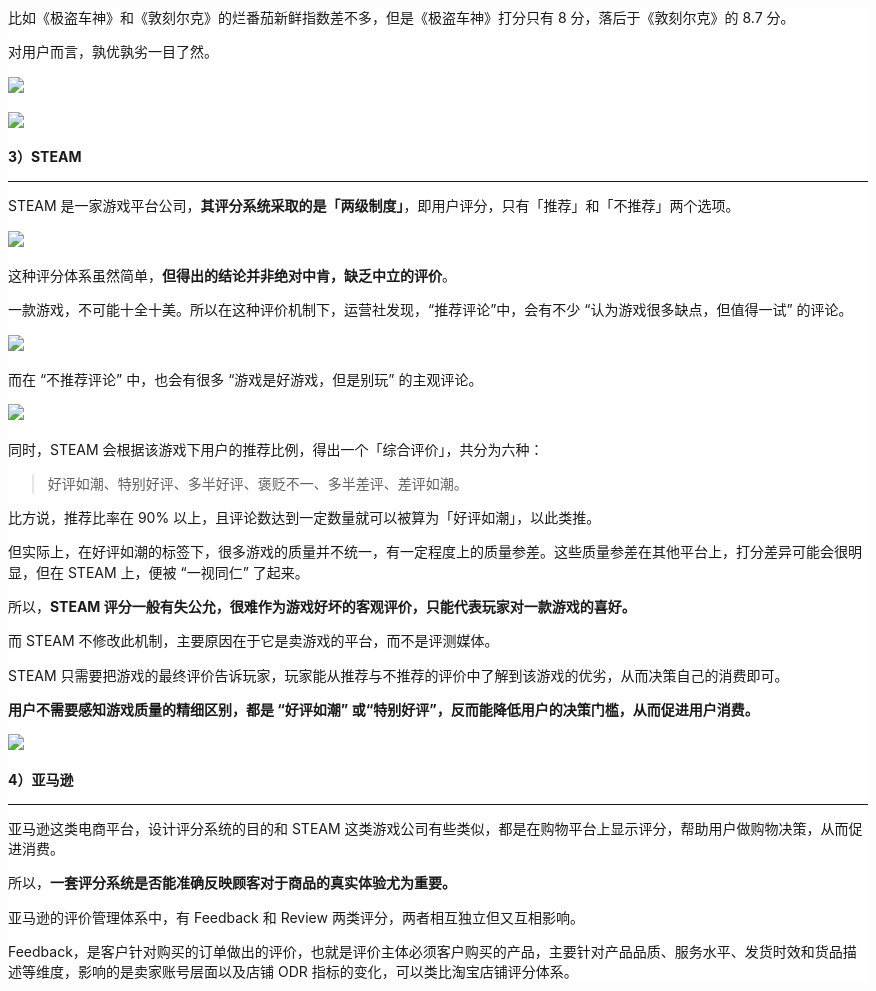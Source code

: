 比如《极盗车神》和《敦刻尔克》的烂番茄新鲜指数差不多，但是《极盗车神》打分只有 8 分，落后于《敦刻尔克》的 8.7 分。

对用户而言，孰优孰劣一目了然。

![](https://mmbiz.qpic.cn/mmbiz_png/ib4Yia2lBbLFCiaXSjy8yydLhT0V9SD96IenIo4NefUVqLic97v4BPjJVK7GJXbgXQtdBCOkhKicibC1s9Wrd7UBb2OA/640?wx_fmt=png)

![](https://mmbiz.qpic.cn/mmbiz_png/ib4Yia2lBbLFCiaXSjy8yydLhT0V9SD96IeZDbZw0G8SHU3ZN5lDBwib17XDLc6ibPncKjkKKUTlkZjyPXcjU7YCf5A/640?wx_fmt=png)

**3）STEAM**


---------------

STEAM 是一家游戏平台公司，**其评分系统采取的是「两级制度」**，即用户评分，只有「推荐」和「不推荐」两个选项。

![](https://mmbiz.qpic.cn/mmbiz_png/ib4Yia2lBbLFCiaXSjy8yydLhT0V9SD96IeyB0BJGssBVomONaALCxCIlxkYksQ4bkwJeKfjR96YyAsznBLH9AWrg/640?wx_fmt=png)

这种评分体系虽然简单，**但得出的结论并非绝对中肯，缺乏中立的评价**。

一款游戏，不可能十全十美。所以在这种评价机制下，运营社发现，“推荐评论”中，会有不少 “认为游戏很多缺点，但值得一试” 的评论。

![](https://mmbiz.qpic.cn/mmbiz_png/ib4Yia2lBbLFCiaXSjy8yydLhT0V9SD96IeVqlibsB2ssZNrsG6jD7f4G5k0vtvwLP4NIAzTq836JyeMz3urEEWHmQ/640?wx_fmt=png)

而在 “不推荐评论” 中，也会有很多 “游戏是好游戏，但是别玩” 的主观评论。

![](https://mmbiz.qpic.cn/mmbiz_png/ib4Yia2lBbLFCiaXSjy8yydLhT0V9SD96Iejm4jwEUOfB1Ecuby4G2MpmUNmbM3RHbP787yClib6aXRw62RxWlDpiaQ/640?wx_fmt=png)

同时，STEAM 会根据该游戏下用户的推荐比例，得出一个「综合评价」，共分为六种：

> 好评如潮、特别好评、多半好评、褒贬不一、多半差评、差评如潮。

  

比方说，推荐比率在 90% 以上，且评论数达到一定数量就可以被算为「好评如潮」，以此类推。

但实际上，在好评如潮的标签下，很多游戏的质量并不统一，有一定程度上的质量参差。这些质量参差在其他平台上，打分差异可能会很明显，但在 STEAM 上，便被 “一视同仁” 了起来。

所以，**STEAM 评分一般有失公允，很难作为游戏好坏的客观评价，只能代表玩家对一款游戏的喜好。**

而 STEAM 不修改此机制，主要原因在于它是卖游戏的平台，而不是评测媒体。

STEAM 只需要把游戏的最终评价告诉玩家，玩家能从推荐与不推荐的评价中了解到该游戏的优劣，从而决策自己的消费即可。

**用户不需要感知游戏质量的精细区别，都是 “好评如潮” 或“特别好评”，反而能降低用户的决策门槛，从而促进用户消费。**

![](https://mmbiz.qpic.cn/mmbiz_png/ib4Yia2lBbLFCiaXSjy8yydLhT0V9SD96Iey45IOoIhiboCd8rYlGqNMxklpbQPSBrw9cOYyvMEibakxQ4yKDHzeZvQ/640?wx_fmt=png)

**4）亚马逊**


-------------

亚马逊这类电商平台，设计评分系统的目的和 STEAM 这类游戏公司有些类似，都是在购物平台上显示评分，帮助用户做购物决策，从而促进消费。

所以，**一套评分系统是否能准确反映顾客对于商品的真实体验尤为重要。**

  

亚马逊的评价管理体系中，有 Feedback 和 Review 两类评分，两者相互独立但又互相影响。

  

Feedback，是客户针对购买的订单做出的评价，也就是评价主体必须客户购买的产品，主要针对产品品质、服务水平、发货时效和货品描述等维度，影响的是卖家账号层面以及店铺 ODR 指标的变化，可以类比淘宝店铺评分体系。
